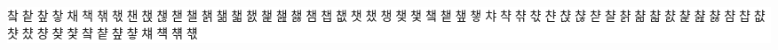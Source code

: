 챀
챁
챂
챃
채
책
챆
챇
챈
챉
챊
챋
챌
챍
챎
챏
챐
챑
챒
챓
챔
챕
챖
챗
챘
챙
챚
챛
챜
챝
챞
챟
챠
챡
챢
챣
챤
챥
챦
챧
챨
챩
챪
챫
챬
챭
챮
챯
챰
챱
챲
챳
챴
챵
챶
챷
챸
챹
챺
챻
챼
챽
챾
챿
